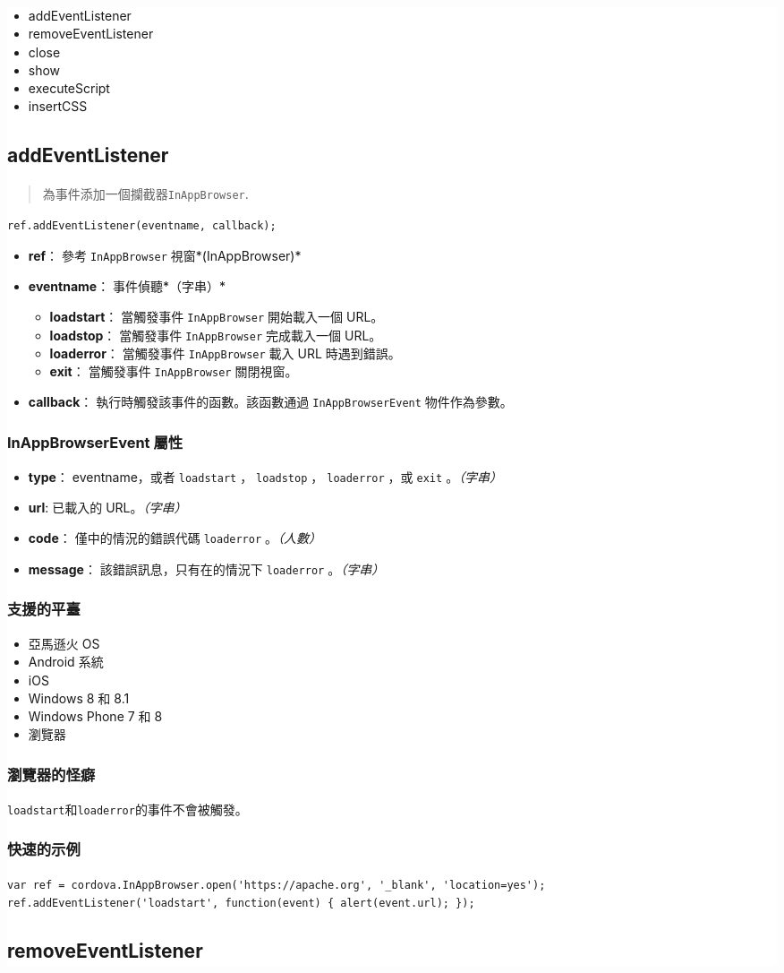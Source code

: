   * addEventListener
  * removeEventListener
  * close
  * show
  * executeScript
  * insertCSS

## addEventListener

> 為事件添加一個攔截器`InAppBrowser`.

    ref.addEventListener(eventname, callback);
    

  * **ref**： 參考 `InAppBrowser` 視窗*(InAppBrowser)*

  * **eventname**： 事件偵聽*（字串）*
    
      * **loadstart**： 當觸發事件 `InAppBrowser` 開始載入一個 URL。
      * **loadstop**： 當觸發事件 `InAppBrowser` 完成載入一個 URL。
      * **loaderror**： 當觸發事件 `InAppBrowser` 載入 URL 時遇到錯誤。
      * **exit**： 當觸發事件 `InAppBrowser` 關閉視窗。

  * **callback**： 執行時觸發該事件的函數。該函數通過 `InAppBrowserEvent` 物件作為參數。

### InAppBrowserEvent 屬性

  * **type**： eventname，或者 `loadstart` ， `loadstop` ， `loaderror` ，或 `exit` 。*（字串）*

  * **url**: 已載入的 URL。*（字串）*

  * **code**： 僅中的情況的錯誤代碼 `loaderror` 。*（人數）*

  * **message**： 該錯誤訊息，只有在的情況下 `loaderror` 。*（字串）*

### 支援的平臺

  * 亞馬遜火 OS
  * Android 系統
  * iOS
  * Windows 8 和 8.1
  * Windows Phone 7 和 8
  * 瀏覽器

### 瀏覽器的怪癖

`loadstart`和`loaderror`的事件不會被觸發。

### 快速的示例

    var ref = cordova.InAppBrowser.open('https://apache.org', '_blank', 'location=yes');
    ref.addEventListener('loadstart', function(event) { alert(event.url); });
    

## removeEventListener
